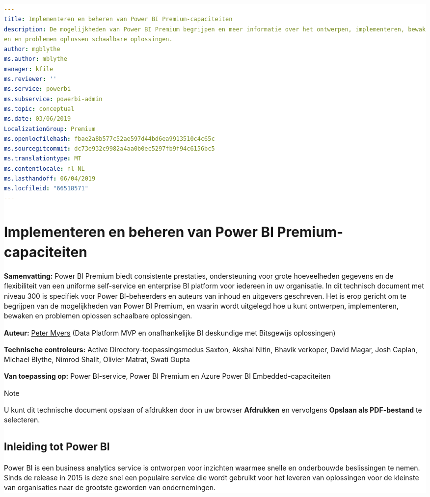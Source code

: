 ```yaml
---
title: Implementeren en beheren van Power BI Premium-capaciteiten
description: De mogelijkheden van Power BI Premium begrijpen en meer informatie over het ontwerpen, implementeren, bewaken en problemen oplossen schaalbare oplossingen.
author: mgblythe
ms.author: mblythe
manager: kfile
ms.reviewer: ''
ms.service: powerbi
ms.subservice: powerbi-admin
ms.topic: conceptual
ms.date: 03/06/2019
LocalizationGroup: Premium
ms.openlocfilehash: fbae2a8b577c52ae597d44bd6ea9913510c4c65c
ms.sourcegitcommit: dc73e932c9982a4aa0b0ec5297fb9f94c6156bc5
ms.translationtype: MT
ms.contentlocale: nl-NL
ms.lasthandoff: 06/04/2019
ms.locfileid: "66518571"
---
```

# <a name="deploying-and-managing-power-bi-premium-capacities"></a>Implementeren en beheren van Power BI Premium-capaciteiten

**Samenvatting:** Power BI Premium biedt consistente prestaties, ondersteuning voor grote hoeveelheden gegevens en de flexibiliteit van een uniforme self-service en enterprise BI platform voor iedereen in uw organisatie. In dit technisch document met niveau 300 is specifiek voor Power BI-beheerders en auteurs van inhoud en uitgevers geschreven. Het is erop gericht om te begrijpen van de mogelijkheden van Power BI Premium, en waarin wordt uitgelegd hoe u kunt ontwerpen, implementeren, bewaken en problemen oplossen schaalbare oplossingen.

**Auteur:** [Peter Myers](https://www.linkedin.com/in/peterjsmyers) (Data Platform MVP en onafhankelijke BI deskundige met Bitsgewijs oplossingen)

**Technische controleurs:** Active Directory-toepassingsmodus Saxton, Akshai Nitin, Bhavik verkoper, David Magar, Josh Caplan, Michael Blythe, Nimrod Shalit, Olivier Matrat, Swati Gupta

**Van toepassing op:** Power BI-service, Power BI Premium en Azure Power BI Embedded-capaciteiten

> [!NOTE]
> U kunt dit technische document opslaan of afdrukken door in uw browser **Afdrukken** en vervolgens **Opslaan als PDF-bestand** te selecteren.

## <a name="introducing-power-bi"></a>Inleiding tot Power BI

Power BI is een business analytics service is ontworpen voor inzichten waarmee snelle en onderbouwde beslissingen te nemen. Sinds de release in 2015 is deze snel een populaire service die wordt gebruikt voor het leveren van oplossingen voor de kleinste van organisaties naar de grootste geworden van ondernemingen.
